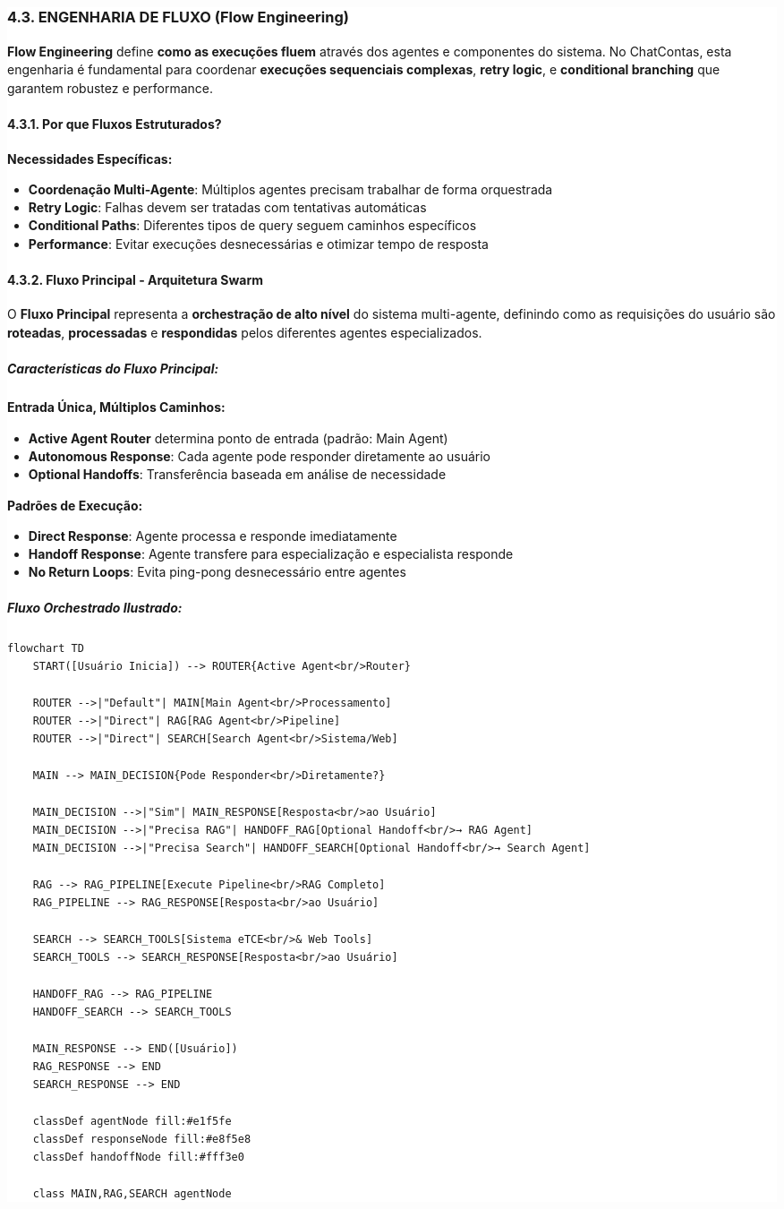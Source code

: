 ### 4.3. ENGENHARIA DE FLUXO (Flow Engineering)

**Flow Engineering** define **como as execuções fluem** através dos agentes e componentes do sistema. No ChatContas, esta engenharia é fundamental para coordenar **execuções sequenciais complexas**, **retry logic**, e **conditional branching** que garantem robustez e performance.

#### 4.3.1. Por que Fluxos Estruturados?

**Necessidades Específicas:**
- **Coordenação Multi-Agente**: Múltiplos agentes precisam trabalhar de forma orquestrada
- **Retry Logic**: Falhas devem ser tratadas com tentativas automáticas
- **Conditional Paths**: Diferentes tipos de query seguem caminhos específicos
- **Performance**: Evitar execuções desnecessárias e otimizar tempo de resposta

#### 4.3.2. Fluxo Principal - Arquitetura Swarm

O **Fluxo Principal** representa a **orchestração de alto nível** do sistema multi-agente, definindo como as requisições do usuário são **roteadas**, **processadas** e **respondidas** pelos diferentes agentes especializados.

##### **Características do Fluxo Principal:**

**Entrada Única, Múltiplos Caminhos:**
- **Active Agent Router** determina ponto de entrada (padrão: Main Agent)
- **Autonomous Response**: Cada agente pode responder diretamente ao usuário
- **Optional Handoffs**: Transferência baseada em análise de necessidade

**Padrões de Execução:**
- **Direct Response**: Agente processa e responde imediatamente
- **Handoff Response**: Agente transfere para especialização e especialista responde
- **No Return Loops**: Evita ping-pong desnecessário entre agentes

##### **Fluxo Orchestrado Ilustrado:**

```mermaid
flowchart TD
    START([Usuário Inicia]) --> ROUTER{Active Agent<br/>Router}
    
    ROUTER -->|"Default"| MAIN[Main Agent<br/>Processamento]
    ROUTER -->|"Direct"| RAG[RAG Agent<br/>Pipeline]
    ROUTER -->|"Direct"| SEARCH[Search Agent<br/>Sistema/Web]
    
    MAIN --> MAIN_DECISION{Pode Responder<br/>Diretamente?}
    
    MAIN_DECISION -->|"Sim"| MAIN_RESPONSE[Resposta<br/>ao Usuário]
    MAIN_DECISION -->|"Precisa RAG"| HANDOFF_RAG[Optional Handoff<br/>→ RAG Agent]
    MAIN_DECISION -->|"Precisa Search"| HANDOFF_SEARCH[Optional Handoff<br/>→ Search Agent]
    
    RAG --> RAG_PIPELINE[Execute Pipeline<br/>RAG Completo]
    RAG_PIPELINE --> RAG_RESPONSE[Resposta<br/>ao Usuário]
    
    SEARCH --> SEARCH_TOOLS[Sistema eTCE<br/>& Web Tools]
    SEARCH_TOOLS --> SEARCH_RESPONSE[Resposta<br/>ao Usuário]
    
    HANDOFF_RAG --> RAG_PIPELINE
    HANDOFF_SEARCH --> SEARCH_TOOLS
    
    MAIN_RESPONSE --> END([Usuário])
    RAG_RESPONSE --> END
    SEARCH_RESPONSE --> END
    
    classDef agentNode fill:#e1f5fe
    classDef responseNode fill:#e8f5e8
    classDef handoffNode fill:#fff3e0
    
    class MAIN,RAG,SEARCH agentNode
```
